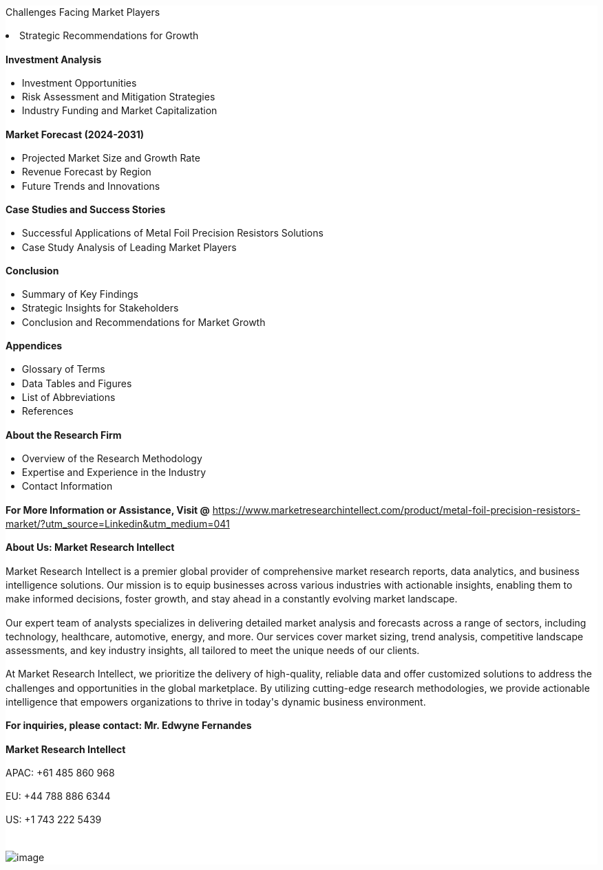 Challenges Facing Market Players</li><li>Strategic Recommendations for Growth</li></ul><p><strong>Investment Analysis</strong></p><ul><li>Investment Opportunities</li><li>Risk Assessment and Mitigation Strategies</li><li>Industry Funding and Market Capitalization</li></ul><p><strong>Market Forecast (2024-2031)</strong></p><ul><li>Projected Market Size and Growth Rate</li><li>Revenue Forecast by Region</li><li>Future Trends and Innovations</li></ul><p><strong>Case Studies and Success Stories</strong></p><ul><li>Successful Applications of Metal Foil Precision Resistors Solutions</li><li>Case Study Analysis of Leading Market Players</li></ul><p><strong>Conclusion</strong></p><ul><li>Summary of Key Findings</li><li>Strategic Insights for Stakeholders</li><li>Conclusion and Recommendations for Market Growth</li></ul><p><strong>Appendices</strong></p><ul><li>Glossary of Terms</li><li>Data Tables and Figures</li><li>List of Abbreviations</li><li>References</li></ul><p><strong>About the Research Firm</strong></p><ul><li>Overview of the Research Methodology</li><li>Expertise and Experience in the Industry</li><li>Contact Information</li></ul></div><div class="article-main__content" data-test-id="publishing-text-block"><p><span class="font-[700]"><strong>For More Information or Assistance, Visit @</strong>&nbsp;<a href="https://www.marketresearchintellect.com/product/metal-foil-precision-resistors-market/?utm_source=Linkedin&utm_medium=041">https://www.marketresearchintellect.com/product/metal-foil-precision-resistors-market/?utm_source=Linkedin&utm_medium=041</a></span></p><p><strong>About Us: Market Research Intellect</strong></p><p>Market Research Intellect is a premier global provider of comprehensive market research reports, data analytics, and business intelligence solutions. Our mission is to equip businesses across various industries with actionable insights, enabling them to make informed decisions, foster growth, and stay ahead in a constantly evolving market landscape.</p><p>Our expert team of analysts specializes in delivering detailed market analysis and forecasts across a range of sectors, including technology, healthcare, automotive, energy, and more. Our services cover market sizing, trend analysis, competitive landscape assessments, and key industry insights, all tailored to meet the unique needs of our clients.</p><p>At Market Research Intellect, we prioritize the delivery of high-quality, reliable data and offer customized solutions to address the challenges and opportunities in the global marketplace. By utilizing cutting-edge research methodologies, we provide actionable intelligence that empowers organizations to thrive in today's dynamic business environment.</p><p><strong>For inquiries, please contact: Mr. Edwyne Fernandes</strong></p><p><strong>Market Research Intellect</strong></p><p>APAC: +61 485 860 968</p><p>EU: +44 788 886 6344</p><p>US: +1 743 222 5439</p></div><div class="article-main__content" data-test-id="publishing-text-block">&nbsp;</div>
![image](https://github.com/user-attachments/assets/63141d51-938a-4c80-8700-4117df896820)
